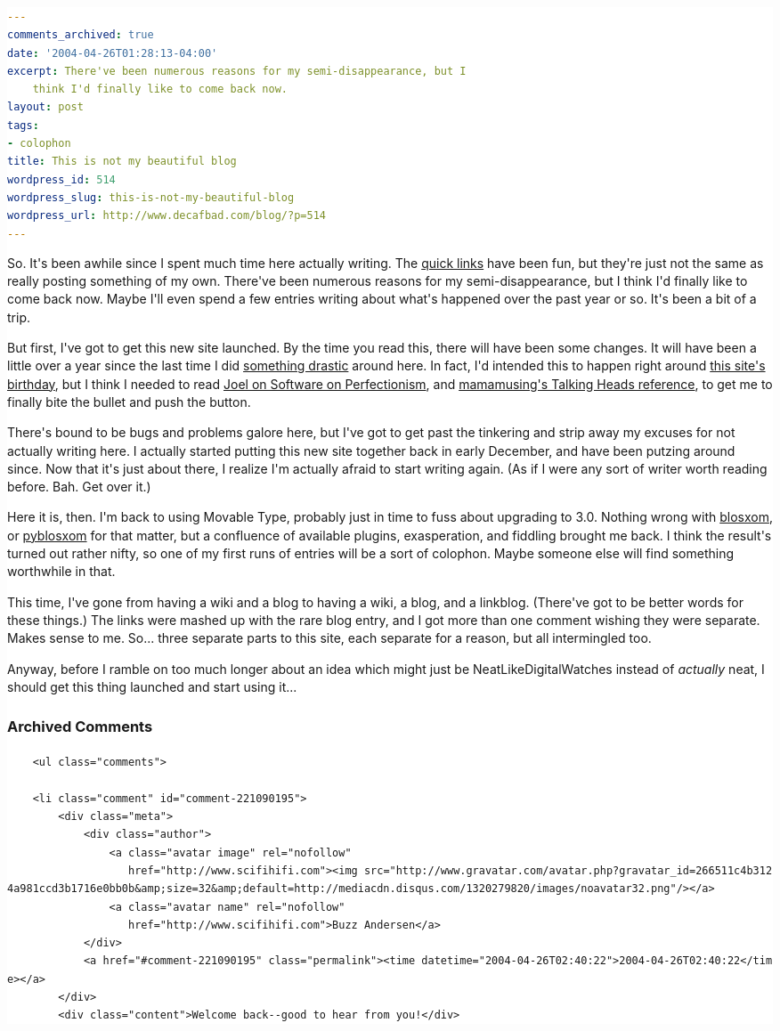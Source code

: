 ```yaml
---
comments_archived: true
date: '2004-04-26T01:28:13-04:00'
excerpt: There've been numerous reasons for my semi-disappearance, but I
    think I'd finally like to come back now.
layout: post
tags:
- colophon
title: This is not my beautiful blog
wordpress_id: 514
wordpress_slug: this-is-not-my-beautiful-blog
wordpress_url: http://www.decafbad.com/blog/?p=514
---
```

So.  It's been awhile since I spent much time here actually writing.  The [quick links][links] have been fun, but they're just not the same as really posting something of my own.  There've been numerous reasons for my semi-disappearance, but I think I'd finally like to come back now.  Maybe I'll even spend a few entries writing about what's happened over the past year or so.  It's been a bit of a trip.

But first, I've got to get this new site launched.  By the time you read this, there will have been some changes.  It will have been a little over a year since the last time I did [something drastic][drastic] around here.  In fact, I'd intended this to happen right around [this site's birthday][birthday], but I think I needed to read [Joel on Software on Perfectionism][perfectionism], and [mamamusing's Talking Heads reference][talkingheads], to get me to finally bite the bullet and push the button.

There's bound to be bugs and problems galore here, but I've got to get past the tinkering and strip away my excuses for not actually writing here.  I actually started putting this new site together back in early December, and have been putzing around since.  Now that it's just about there, I realize I'm actually afraid to start writing again.  (As if I were any sort of writer worth reading before.  Bah.  Get over it.)

Here it is, then.  I'm back to using Movable Type, probably just in time to fuss about upgrading to 3.0.  Nothing wrong with [blosxom][blosxom], or [pyblosxom][pyblosxom] for that matter, but a confluence of available plugins, exasperation, and fiddling brought me back.  I think the result's turned out rather nifty, so one of my first runs of entries will be a sort of colophon.  Maybe someone else will find something worthwhile in that.  

This time, I've gone from having a wiki and a blog to having a wiki, a blog, and a linkblog.  (There've got to be better words for these things.)  The links were mashed up with the rare blog entry, and I got more than one comment wishing they were separate.  Makes sense to me.  So...  three separate parts to this site, each separate for a reason, but all intermingled too.

Anyway, before I ramble on too much longer about an idea which might just be NeatLikeDigitalWatches instead of *actually* neat, I should get this thing launched and start using it...

[links]: /links/
[drastic]: http://www.decafbad.com/blog/tech/colophon/oooooa.html
[birthday]: http://www.decafbad.com/blog/tech/old/ooooab.html
[perfectionism]: http://www.joelonsoftware.com/items/2004/04/22.html
[talkingheads]: http://mamamusings.net/archives/2004/04/23/you_may_ask_yourself_how_did_i_get_here.php
[blosxom]: http://www.blosxom.com/
[pyblosxom]: http://roughingit.subtlehints.net/pyblosxom/

<div id="comments" class="comments archived-comments">
            <h3>Archived Comments</h3>
            
        <ul class="comments">
            
        <li class="comment" id="comment-221090195">
            <div class="meta">
                <div class="author">
                    <a class="avatar image" rel="nofollow" 
                       href="http://www.scifihifi.com"><img src="http://www.gravatar.com/avatar.php?gravatar_id=266511c4b3124a981ccd3b1716e0bb0b&amp;size=32&amp;default=http://mediacdn.disqus.com/1320279820/images/noavatar32.png"/></a>
                    <a class="avatar name" rel="nofollow" 
                       href="http://www.scifihifi.com">Buzz Andersen</a>
                </div>
                <a href="#comment-221090195" class="permalink"><time datetime="2004-04-26T02:40:22">2004-04-26T02:40:22</time></a>
            </div>
            <div class="content">Welcome back--good to hear from you!</div>
            
